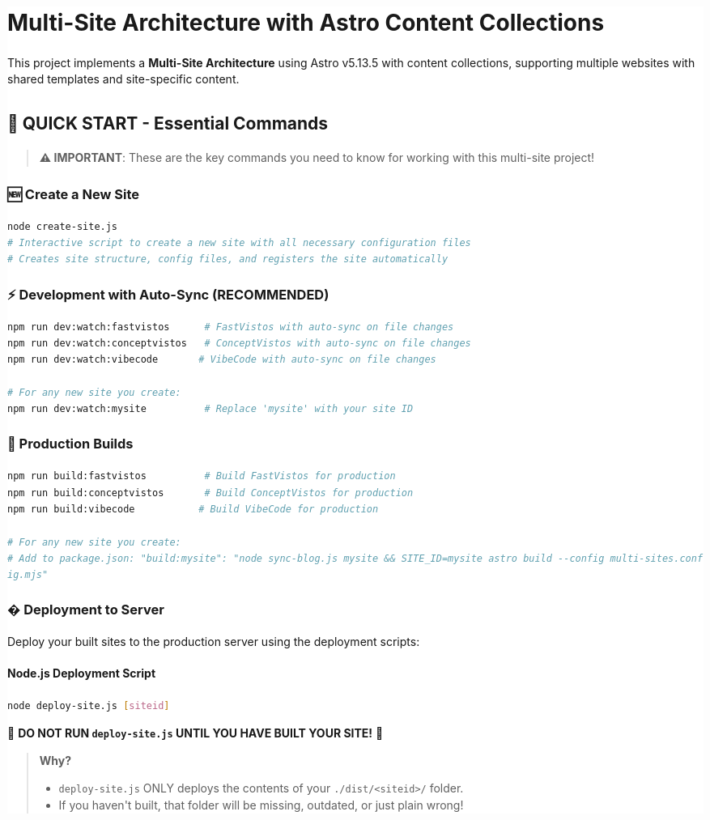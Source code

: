 # Multi-Site Architecture with Astro Content Collections

This project implements a **Multi-Site Architecture** using Astro v5.13.5 with content collections, supporting multiple websites with shared templates and site-specific content.

## 🚀 **QUICK START - Essential Commands**

> **⚠️ IMPORTANT**: These are the key commands you need to know for working with this multi-site project!

### **🆕 Create a New Site**

```bash
node create-site.js
# Interactive script to create a new site with all necessary configuration files
# Creates site structure, config files, and registers the site automatically
```

### **⚡ Development with Auto-Sync (RECOMMENDED)**

```bash
npm run dev:watch:fastvistos      # FastVistos with auto-sync on file changes
npm run dev:watch:conceptvistos   # ConceptVistos with auto-sync on file changes
npm run dev:watch:vibecode       # VibeCode with auto-sync on file changes

# For any new site you create:
npm run dev:watch:mysite          # Replace 'mysite' with your site ID
```

### **🔨 Production Builds**

```bash
npm run build:fastvistos          # Build FastVistos for production
npm run build:conceptvistos       # Build ConceptVistos for production
npm run build:vibecode           # Build VibeCode for production

# For any new site you create:
# Add to package.json: "build:mysite": "node sync-blog.js mysite && SITE_ID=mysite astro build --config multi-sites.config.mjs"
```

### **� Deployment to Server**

Deploy your built sites to the production server using the deployment scripts:

#### **Node.js Deployment Script**

```bash
node deploy-site.js [siteid]
```

🚨 **DO NOT RUN `deploy-site.js` UNTIL YOU HAVE BUILT YOUR SITE!** 🚨  
> **Why?**  
> - `deploy-site.js` ONLY deploys the contents of your `./dist/<siteid>/` folder.
> - If you haven't built, that folder will be missing, outdated, or just plain wrong!
